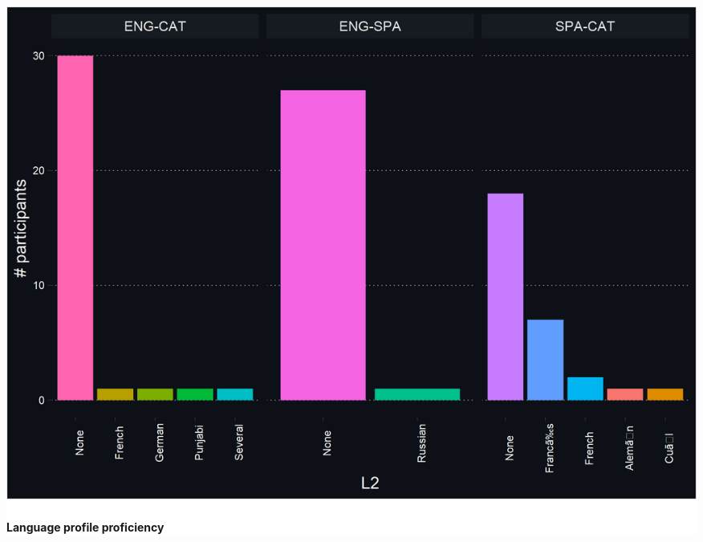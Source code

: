 <img src="report_files/figure-markdown_github/participants_l2-1.png" width="100%" />

#### Language profile proficiency
